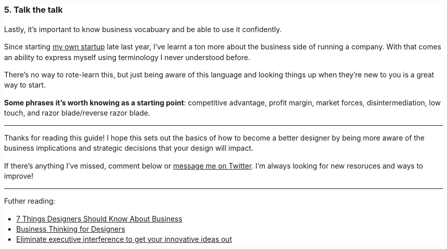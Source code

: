 ### 5. Talk the talk

Lastly, it’s important to know business vocabuary and be able to use it confidently.

Since starting [my own startup](http://medium.com/sound-off/) late last year, I’ve learnt a ton more about the business side of running a company. With that comes an ability to express myself using terminology I never understood before.

There’s no way to rote-learn this, but just being aware of this language and looking things up when they’re new to you is a great way to start.

**Some phrases it’s worth knowing as a starting point**: competitive advantage, profit margin, market forces, disintermediation, low touch, and razor blade/reverse razor blade.

***

Thanks for reading this guide! I hope this sets out the basics of how to become a better designer by being more aware of the business implications and strategic decisions that your design will impact.

If there’s anything I’ve missed, comment below or [message me on Twitter](https://twitter.com/p44v9n/). I’m always looking for new resoruces and ways to improve!

***

Futher reading:

* [7 Things Designers Should Know About Business](https://d.mba/guides/7-things-designer-should-know-about-business)
* [Business Thinking for Designers](https://www.designbetter.co/business-thinking-for-designers/need-know-business)
* [Eliminate executive interference to get your innovative ideas out](https://uxdesign.cc/business-for-designers-how-to-eliminate-executive-interference-get-your-innovative-ideas-out-24b104928fb4)